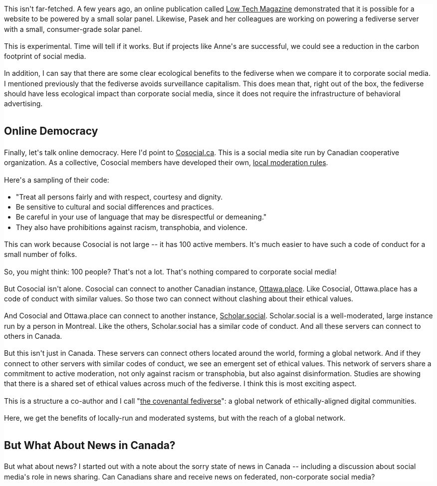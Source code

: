 This isn't far-fetched. A few years ago, an online publication called [Low Tech Magazine](https://solar.lowtechmagazine.com/) demonstrated that it is possible for a website to be powered by a small solar panel. Likewise, Pasek and her colleagues are working on powering a fediverse server with a small, consumer-grade solar panel.

This is experimental. Time will tell if it works. But if projects like Anne's are successful, we could see a reduction in the carbon footprint of social media.

In addition, I can say that there are some clear ecological benefits to the fediverse when we compare it to corporate social media. I mentioned previously that the fediverse avoids surveillance capitalism. This does mean that, right out of the box, the fediverse should have less ecological impact than corporate social media, since it does not require the infrastructure of behavioral advertising.

## Online Democracy

Finally, let's talk online democracy. Here I'd point to [Cosocial.ca](https://cosocial.ca/explore). This is a social media site run by Canadian cooperative organization. As a collective, Cosocial members have developed their own, [local moderation rules](https://cosocial.ca/about).

Here's a sampling of their code:

- "Treat all persons fairly and with respect, courtesy and dignity.
- Be sensitive to cultural and social differences and practices.
- Be careful in your use of language that may be disrespectful or demeaning."
- They also have prohibitions against racism, transphobia, and violence.

This can work because Cosocial is not large -- it has 100 active members. It's much easier to have such a code of conduct for a small number of folks.

So, you might think: 100 people? That's not a lot. That's nothing compared to corporate social media!

But Cosocial isn't alone. Cosocial can connect to another Canadian instance, [Ottawa.place](https://ottawa.place/about). Like Cosocial, Ottawa.place has a code of conduct with similar values. So those two can connect without clashing about their ethical values.

And Cosocial and Ottawa.place can connect to another instance, [Scholar.social](https://scholar.social/about). Scholar.social is a well-moderated, large instance run by a person in Montreal. Like the others, Scholar.social has a similar code of conduct. And all these servers can connect to others in Canada.

But this isn't just in Canada. These servers can connect others located around the world, forming a global network. And if they connect to other servers with similar codes of conduct, we see an emergent set of ethical values. This network of servers share a commitment to active moderation, not only against racism or transphobia, but also against disinformation. Studies are showing that there is a shared set of ethical values across much of the fediverse. I think this is most exciting aspect.

This is a structure a co-author and I call "[the covenantal fediverse](https://www.tandfonline.com/doi/full/10.1080/1369118X.2022.2147400)": a global network of ethically-aligned digital communities.

Here, we get the benefits of locally-run and moderated systems, but with the reach of a global network.

## But What About News in Canada?

But what about news? I started out with a note about the sorry state     of news in Canada -- including a discussion about social media's role in news sharing. Can Canadians share and receive news on federated, non-corporate social media?
